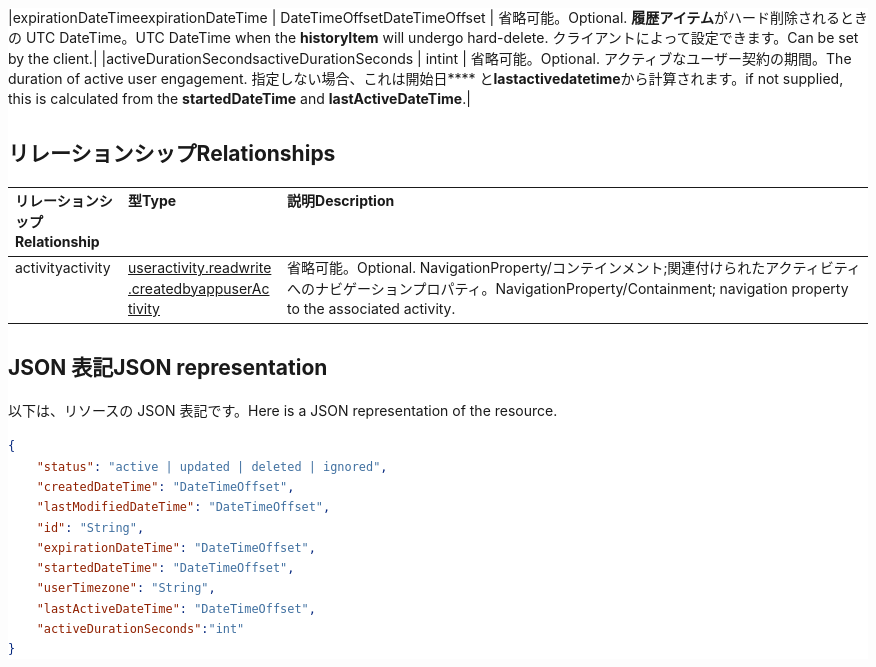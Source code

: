 |<span data-ttu-id="f8071-159">expirationDateTime</span><span class="sxs-lookup"><span data-stu-id="f8071-159">expirationDateTime</span></span> | <span data-ttu-id="f8071-160">DateTimeOffset</span><span class="sxs-lookup"><span data-stu-id="f8071-160">DateTimeOffset</span></span> | <span data-ttu-id="f8071-161">省略可能。</span><span class="sxs-lookup"><span data-stu-id="f8071-161">Optional.</span></span> <span data-ttu-id="f8071-162">**履歴アイテム**がハード削除されるときの UTC DateTime。</span><span class="sxs-lookup"><span data-stu-id="f8071-162">UTC DateTime when the **historyItem** will undergo hard-delete.</span></span> <span data-ttu-id="f8071-163">クライアントによって設定できます。</span><span class="sxs-lookup"><span data-stu-id="f8071-163">Can be set by the client.</span></span>|
|<span data-ttu-id="f8071-164">activeDurationSeconds</span><span class="sxs-lookup"><span data-stu-id="f8071-164">activeDurationSeconds</span></span> | <span data-ttu-id="f8071-165">int</span><span class="sxs-lookup"><span data-stu-id="f8071-165">int</span></span> | <span data-ttu-id="f8071-166">省略可能。</span><span class="sxs-lookup"><span data-stu-id="f8071-166">Optional.</span></span> <span data-ttu-id="f8071-167">アクティブなユーザー契約の期間。</span><span class="sxs-lookup"><span data-stu-id="f8071-167">The duration of active user engagement.</span></span> <span data-ttu-id="f8071-168">指定しない場合、これは開始日\*\*\*\* と**lastactivedatetime**から計算されます。</span><span class="sxs-lookup"><span data-stu-id="f8071-168">if not supplied, this is calculated from the **startedDateTime** and **lastActiveDateTime**.</span></span>|

## <a name="relationships"></a><span data-ttu-id="f8071-169">リレーションシップ</span><span class="sxs-lookup"><span data-stu-id="f8071-169">Relationships</span></span>

|<span data-ttu-id="f8071-170">リレーションシップ</span><span class="sxs-lookup"><span data-stu-id="f8071-170">Relationship</span></span> | <span data-ttu-id="f8071-171">型</span><span class="sxs-lookup"><span data-stu-id="f8071-171">Type</span></span> | <span data-ttu-id="f8071-172">説明</span><span class="sxs-lookup"><span data-stu-id="f8071-172">Description</span></span>|
|:------------|:-----|:-----------|
|<span data-ttu-id="f8071-173">activity</span><span class="sxs-lookup"><span data-stu-id="f8071-173">activity</span></span>| [<span data-ttu-id="f8071-174">useractivity.readwrite.createdbyapp</span><span class="sxs-lookup"><span data-stu-id="f8071-174">userActivity</span></span>](../resources/projectrome-activity.md) | <span data-ttu-id="f8071-175">省略可能。</span><span class="sxs-lookup"><span data-stu-id="f8071-175">Optional.</span></span> <span data-ttu-id="f8071-176">NavigationProperty/コンテインメント;関連付けられたアクティビティへのナビゲーションプロパティ。</span><span class="sxs-lookup"><span data-stu-id="f8071-176">NavigationProperty/Containment; navigation property to the associated activity.</span></span>|

## <a name="json-representation"></a><span data-ttu-id="f8071-177">JSON 表記</span><span class="sxs-lookup"><span data-stu-id="f8071-177">JSON representation</span></span>

<span data-ttu-id="f8071-178">以下は、リソースの JSON 表記です。</span><span class="sxs-lookup"><span data-stu-id="f8071-178">Here is a JSON representation of the resource.</span></span>



```json
{
    "status": "active | updated | deleted | ignored",
    "createdDateTime": "DateTimeOffset",
    "lastModifiedDateTime": "DateTimeOffset",
    "id": "String",
    "expirationDateTime": "DateTimeOffset",
    "startedDateTime": "DateTimeOffset",
    "userTimezone": "String",
    "lastActiveDateTime": "DateTimeOffset",
    "activeDurationSeconds":"int"
}
```



